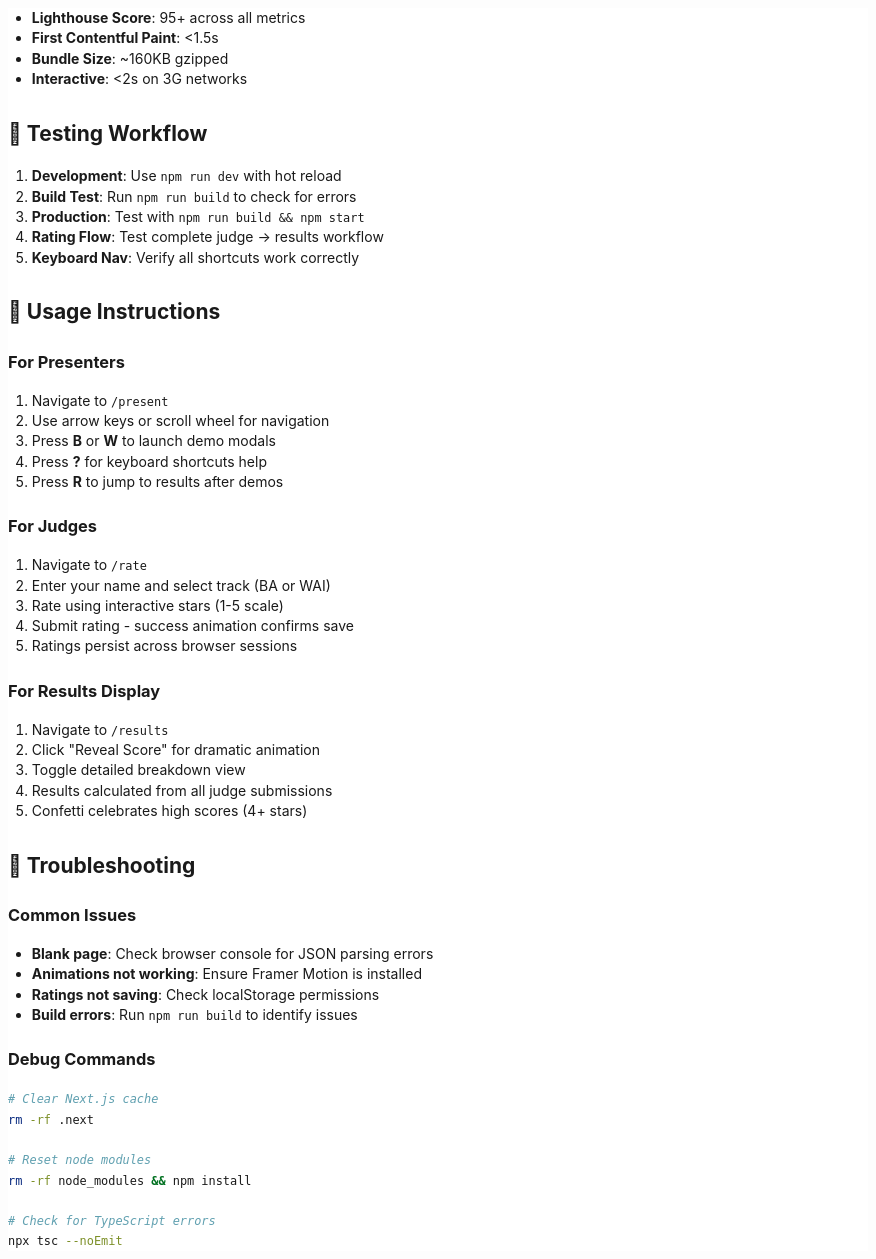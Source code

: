 - **Lighthouse Score**: 95+ across all metrics
- **First Contentful Paint**: <1.5s
- **Bundle Size**: ~160KB gzipped
- **Interactive**: <2s on 3G networks

## 🧪 Testing Workflow

1. **Development**: Use `npm run dev` with hot reload
2. **Build Test**: Run `npm run build` to check for errors
3. **Production**: Test with `npm run build && npm start`
4. **Rating Flow**: Test complete judge → results workflow
5. **Keyboard Nav**: Verify all shortcuts work correctly

## 🎯 Usage Instructions

### For Presenters
1. Navigate to `/present`
2. Use arrow keys or scroll wheel for navigation
3. Press **B** or **W** to launch demo modals
4. Press **?** for keyboard shortcuts help
5. Press **R** to jump to results after demos

### For Judges
1. Navigate to `/rate`
2. Enter your name and select track (BA or WAI)
3. Rate using interactive stars (1-5 scale)
4. Submit rating - success animation confirms save
5. Ratings persist across browser sessions

### For Results Display
1. Navigate to `/results`
2. Click "Reveal Score" for dramatic animation
3. Toggle detailed breakdown view
4. Results calculated from all judge submissions
5. Confetti celebrates high scores (4+ stars)

## 🔧 Troubleshooting

### Common Issues
- **Blank page**: Check browser console for JSON parsing errors
- **Animations not working**: Ensure Framer Motion is installed
- **Ratings not saving**: Check localStorage permissions
- **Build errors**: Run `npm run build` to identify issues

### Debug Commands
```bash
# Clear Next.js cache
rm -rf .next

# Reset node modules
rm -rf node_modules && npm install

# Check for TypeScript errors
npx tsc --noEmit
```
